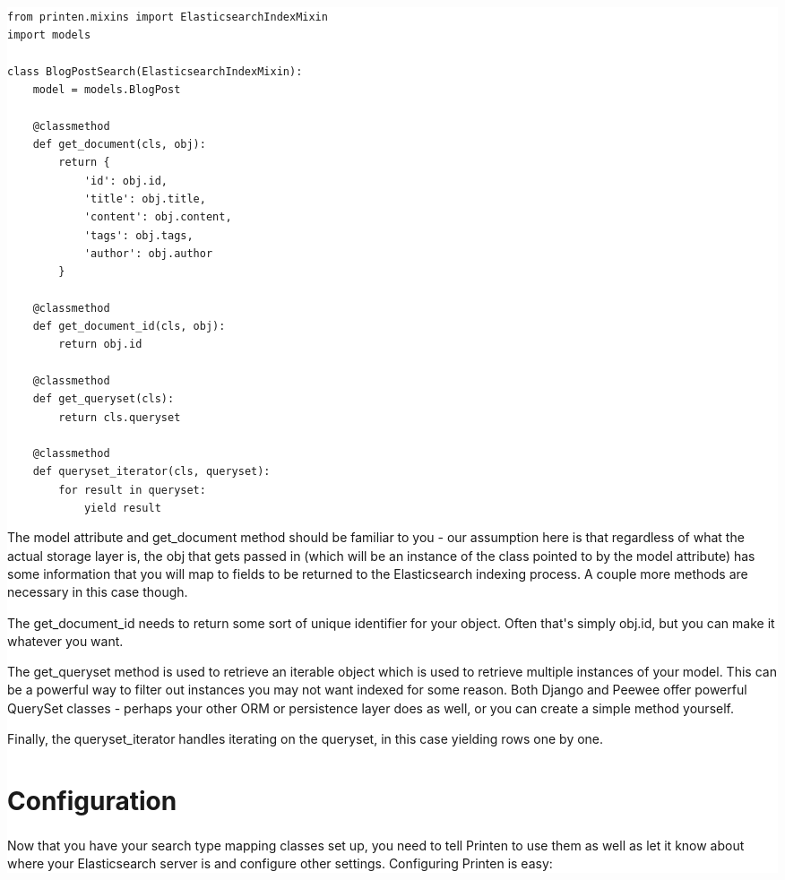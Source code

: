     from printen.mixins import ElasticsearchIndexMixin
    import models

    class BlogPostSearch(ElasticsearchIndexMixin):
        model = models.BlogPost

        @classmethod
        def get_document(cls, obj):
            return {
                'id': obj.id,
                'title': obj.title,
                'content': obj.content,
                'tags': obj.tags,
                'author': obj.author
            }

        @classmethod
        def get_document_id(cls, obj):
            return obj.id

        @classmethod
        def get_queryset(cls):
            return cls.queryset

        @classmethod
        def queryset_iterator(cls, queryset):
            for result in queryset:
                yield result

The model attribute and get_document method should be familiar
to you - our assumption here is that regardless of what the
actual storage layer is, the obj that gets passed in
(which will be an instance of the class pointed to by the model
attribute) has some information that you will map to fields
to be returned to the Elasticsearch indexing process. A couple
more methods are necessary in this case though.

The get_document_id needs to return some sort of unique identifier
for your object. Often that's simply obj.id, but you can make it
whatever you want.

The get_queryset method is used to retrieve an iterable object
which is used to retrieve multiple instances of your model.
This can be a powerful way to filter out instances you may
not want indexed for some reason. Both Django and Peewee
offer powerful QuerySet classes - perhaps your other ORM
or persistence layer does as well, or you can create a
simple method yourself.

Finally, the queryset_iterator handles iterating on
the queryset, in this case yielding rows one by one.

Configuration
=============

Now that you have your search type mapping classes set up, you
need to tell Printen to use them as well as let it know about
where your Elasticsearch server is and configure other
settings. Configuring Printen is easy:
